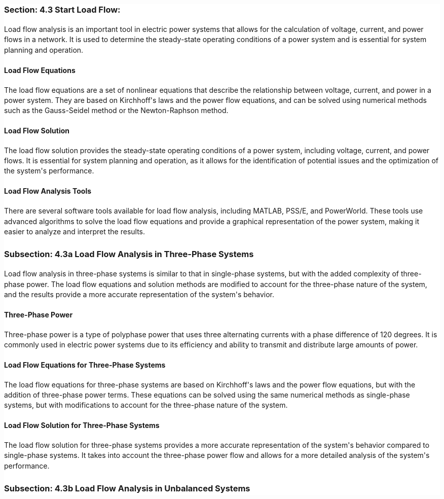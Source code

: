 ### Section: 4.3 Start Load Flow:

Load flow analysis is an important tool in electric power systems that allows for the calculation of voltage, current, and power flows in a network. It is used to determine the steady-state operating conditions of a power system and is essential for system planning and operation.

#### Load Flow Equations

The load flow equations are a set of nonlinear equations that describe the relationship between voltage, current, and power in a power system. They are based on Kirchhoff's laws and the power flow equations, and can be solved using numerical methods such as the Gauss-Seidel method or the Newton-Raphson method.

#### Load Flow Solution

The load flow solution provides the steady-state operating conditions of a power system, including voltage, current, and power flows. It is essential for system planning and operation, as it allows for the identification of potential issues and the optimization of the system's performance.

#### Load Flow Analysis Tools

There are several software tools available for load flow analysis, including MATLAB, PSS/E, and PowerWorld. These tools use advanced algorithms to solve the load flow equations and provide a graphical representation of the power system, making it easier to analyze and interpret the results.

### Subsection: 4.3a Load Flow Analysis in Three-Phase Systems

Load flow analysis in three-phase systems is similar to that in single-phase systems, but with the added complexity of three-phase power. The load flow equations and solution methods are modified to account for the three-phase nature of the system, and the results provide a more accurate representation of the system's behavior.

#### Three-Phase Power

Three-phase power is a type of polyphase power that uses three alternating currents with a phase difference of 120 degrees. It is commonly used in electric power systems due to its efficiency and ability to transmit and distribute large amounts of power.

#### Load Flow Equations for Three-Phase Systems

The load flow equations for three-phase systems are based on Kirchhoff's laws and the power flow equations, but with the addition of three-phase power terms. These equations can be solved using the same numerical methods as single-phase systems, but with modifications to account for the three-phase nature of the system.

#### Load Flow Solution for Three-Phase Systems

The load flow solution for three-phase systems provides a more accurate representation of the system's behavior compared to single-phase systems. It takes into account the three-phase power flow and allows for a more detailed analysis of the system's performance.

### Subsection: 4.3b Load Flow Analysis in Unbalanced Systems
